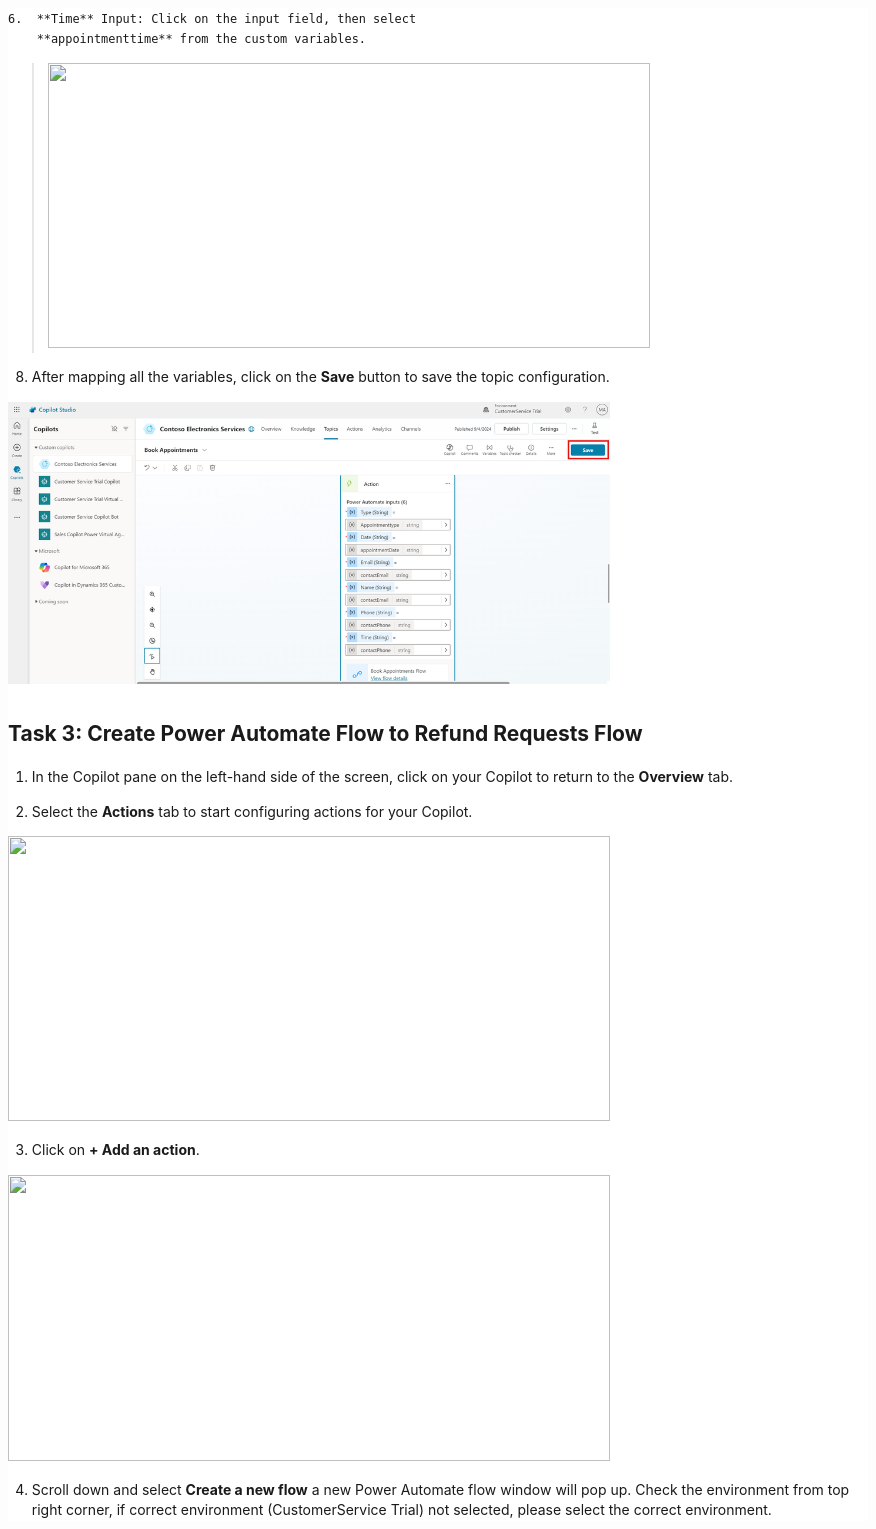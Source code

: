     6.  **Time** Input: Click on the input field, then select
        **appointmenttime** from the custom variables.

> <img src="./media/618400bbd095eebc9b3a11e0e19370f9554c5e80.png"
> style="width:6.26806in;height:2.97292in" />

8.  After mapping all the variables, click on the **Save** button to
    save the topic configuration.

<img src="./media/53ba8f37f8b943689d18524d1e055e26b9597fcb.png"
style="width:6.26806in;height:2.95in" />

## Task 3: Create Power Automate Flow to Refund Requests Flow

1.  In the Copilot pane on the left-hand side of the screen, click on
    your Copilot to return to the **Overview** tab.

2.  Select the **Actions** tab to start configuring actions for your
    Copilot.

<img src="./media/06403961adf6a9533c536815191f6bb039266f9c.png"
style="width:6.26806in;height:2.97153in" />

3.  Click on **+ Add an action**.

<img src="./media/d9553a0f645cdd94e78aae22c1075bec21649d43.png"
style="width:6.26806in;height:2.98056in" />

4.  Scroll down and select **Create a new flow** a new Power Automate
    flow window will pop up. Check the environment from top right
    corner, if correct environment (CustomerService Trial) not selected,
    please select the correct environment.
